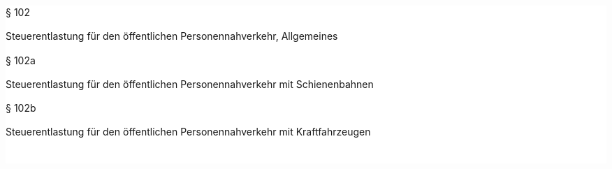 </tr>

<tr>

<td style align="left" valign="top" charoff="50">

§ 102

</td>

<td style align="left" valign="top" charoff="50">

Steuerentlastung für den öffentlichen Personennahverkehr, Allgemeines

</td>

</tr>

<tr>

<td style align="left" valign="top" charoff="50">

§ 102a

</td>

<td style align="left" valign="top" charoff="50">

Steuerentlastung für den öffentlichen Personennahverkehr mit
Schienenbahnen

</td>

</tr>

<tr>

<td style align="left" valign="top" charoff="50">

§ 102b

</td>

<td style align="left" valign="top" charoff="50">

Steuerentlastung für den öffentlichen Personennahverkehr mit
Kraftfahrzeugen

</td>

</tr>

<tr>

<td style colspan="2" align="left" valign="top" charoff="50">

 

</td>

</tr>

<tr>

<td style colspan="2" align="left" valign="top" charoff="50">
